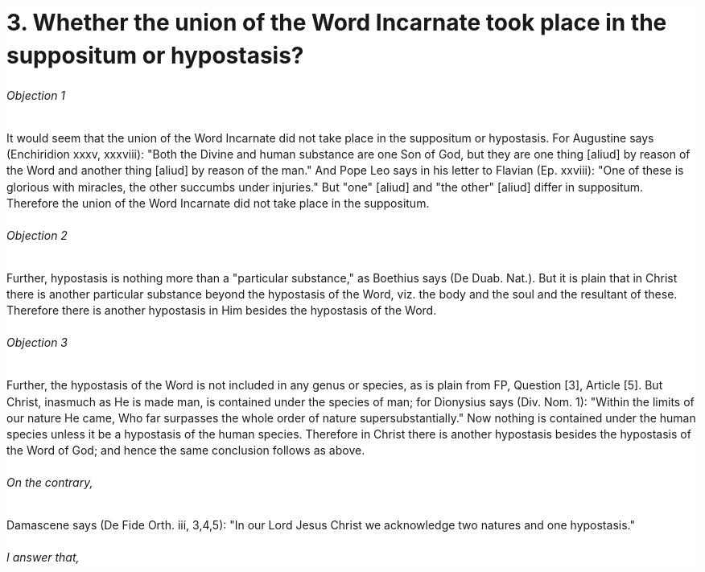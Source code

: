 


# 3. Whether the union of the Word Incarnate took place in the suppositum or hypostasis? 

###### Objection 1
It would seem that the union of the Word Incarnate did not take place in the suppositum or hypostasis. For Augustine says (Enchiridion xxxv, xxxviii): "Both the Divine and human substance are one Son of God, but they are one thing \[aliud\] by reason of the Word and another thing \[aliud\] by reason of the man." And Pope Leo says in his letter to Flavian (Ep. xxviii): "One of these is glorious with miracles, the other succumbs under injuries." But "one" \[aliud\] and "the other" \[aliud\] differ in suppositum. Therefore the union of the Word Incarnate did not take place in the suppositum.  

###### Objection 2
Further, hypostasis is nothing more than a "particular substance," as Boethius says (De Duab. Nat.). But it is plain that in Christ there is another particular substance beyond the hypostasis of the Word, viz. the body and the soul and the resultant of these. Therefore there is another hypostasis in Him besides the hypostasis of the Word.  

###### Objection 3
Further, the hypostasis of the Word is not included in any genus or species, as is plain from FP, Question \[3\], Article \[5\]. But Christ, inasmuch as He is made man, is contained under the species of man; for Dionysius says (Div. Nom. 1): "Within the limits of our nature He came, Who far surpasses the whole order of nature supersubstantially." Now nothing is contained under the human species unless it be a hypostasis of the human species. Therefore in Christ there is another hypostasis besides the hypostasis of the Word of God; and hence the same conclusion follows as above.  

###### On the contrary,
Damascene says (De Fide Orth. iii, 3,4,5): "In our Lord Jesus Christ we acknowledge two natures and one hypostasis."  

###### I answer that,